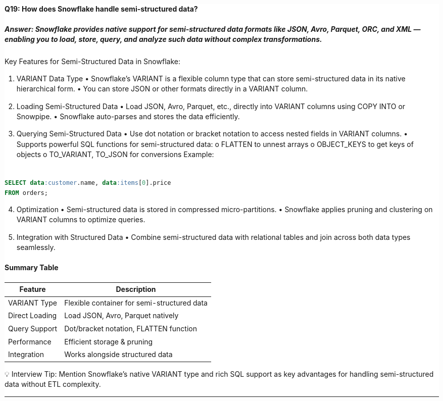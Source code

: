 #### Q19:	How does Snowflake handle semi-structured data?
##### Answer: Snowflake provides native support for semi-structured data formats like JSON, Avro, Parquet, ORC, and XML — enabling you to load, store, query, and analyze such data without complex transformations.

Key Features for Semi-Structured Data in Snowflake:
1. VARIANT Data Type
•	Snowflake’s VARIANT is a flexible column type that can store semi-structured data in its native hierarchical form.
•	You can store JSON or other formats directly in a VARIANT column.

2. Loading Semi-Structured Data
•	Load JSON, Avro, Parquet, etc., directly into VARIANT columns using COPY INTO or Snowpipe.
•	Snowflake auto-parses and stores the data efficiently.

3. Querying Semi-Structured Data
•	Use dot notation or bracket notation to access nested fields in VARIANT columns.
•	Supports powerful SQL functions for semi-structured data:
o	FLATTEN to unnest arrays
o	OBJECT_KEYS to get keys of objects
o	TO_VARIANT, TO_JSON for conversions
Example:
```sql

SELECT data:customer.name, data:items[0].price
FROM orders;
```

4. Optimization
•	Semi-structured data is stored in compressed micro-partitions.
•	Snowflake applies pruning and clustering on VARIANT columns to optimize queries.

5. Integration with Structured Data
•	Combine semi-structured data with relational tables and join across both data types seamlessly.

#### Summary Table
| Feature        | Description                                 |
| -------------- | ------------------------------------------- |
| VARIANT Type   | Flexible container for semi-structured data |
| Direct Loading | Load JSON, Avro, Parquet natively           |
| Query Support  | Dot/bracket notation, FLATTEN function      |
| Performance    | Efficient storage & pruning                 |
| Integration    | Works alongside structured data             |


💡 Interview Tip:
Mention Snowflake’s native VARIANT type and rich SQL support as key advantages for handling semi-structured data without ETL complexity.
________________________________________
